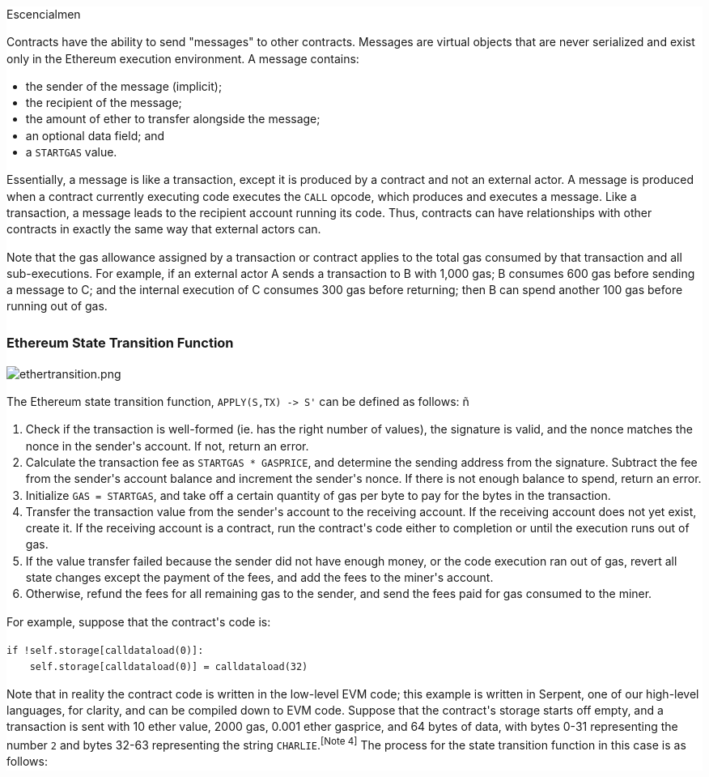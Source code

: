 Escencialmen

Contracts have the ability to send "messages" to other contracts. Messages are virtual objects that are never serialized and exist only in the Ethereum execution environment. A message contains:

* the sender of the message (implicit);
* the recipient of the message;
* the amount of ether to transfer alongside the message;
* an optional data field; and
* a `STARTGAS` value.

Essentially, a message is like a transaction, except it is produced by a contract and not an external actor. A message is produced when a contract currently executing code executes the `CALL` opcode, which produces and executes a message. Like a transaction, a message leads to the recipient account running its code. Thus, contracts can have relationships with other contracts in exactly the same way that external actors can.

Note that the gas allowance assigned by a transaction or contract applies to the total gas consumed by that transaction and all sub-executions. For example, if an external actor A sends a transaction to B with 1,000 gas; B consumes 600 gas before sending a message to C; and the internal execution of C consumes 300 gas before returning; then B can spend another 100 gas before running out of gas.

### Ethereum State Transition Function

![ethertransition.png](https://raw.githubusercontent.com/ethereumbuilders/GitBook/master/en/vitalik-diagrams/ethertransition.png)

The Ethereum state transition function, `APPLY(S,TX) -> S'` can be defined as follows:
ñ
1. Check if the transaction is well-formed (ie. has the right number of values), the signature is valid, and the nonce matches the nonce in the sender's account. If not, return an error.
2. Calculate the transaction fee as `STARTGAS * GASPRICE`, and determine the sending address from the signature. Subtract the fee from the sender's account balance and increment the sender's nonce. If there is not enough balance to spend, return an error.
3. Initialize `GAS = STARTGAS`, and take off a certain quantity of gas per byte to pay for the bytes in the transaction.
4. Transfer the transaction value from the sender's account to the receiving account. If the receiving account does not yet exist, create it. If the receiving account is a contract, run the contract's code either to completion or until the execution runs out of gas.
5. If the value transfer failed because the sender did not have enough money, or the code execution ran out of gas, revert all state changes except the payment of the fees, and add the fees to the miner's account.
6. Otherwise, refund the fees for all remaining gas to the sender, and send the fees paid for gas consumed to the miner.

For example, suppose that the contract's code is:

    if !self.storage[calldataload(0)]:
        self.storage[calldataload(0)] = calldataload(32)

Note that in reality the contract code is written in the low-level EVM code; this example is written in Serpent, one of our high-level languages, for clarity, and can be compiled down to EVM code. Suppose that the contract's storage starts off empty, and a transaction is sent with 10 ether value, 2000 gas, 0.001 ether gasprice, and 64 bytes of data, with bytes 0-31 representing the number `2` and bytes 32-63 representing the string `CHARLIE`.<sup>[Note 4]</sup> The process for the state transition function in this case is as follows:
